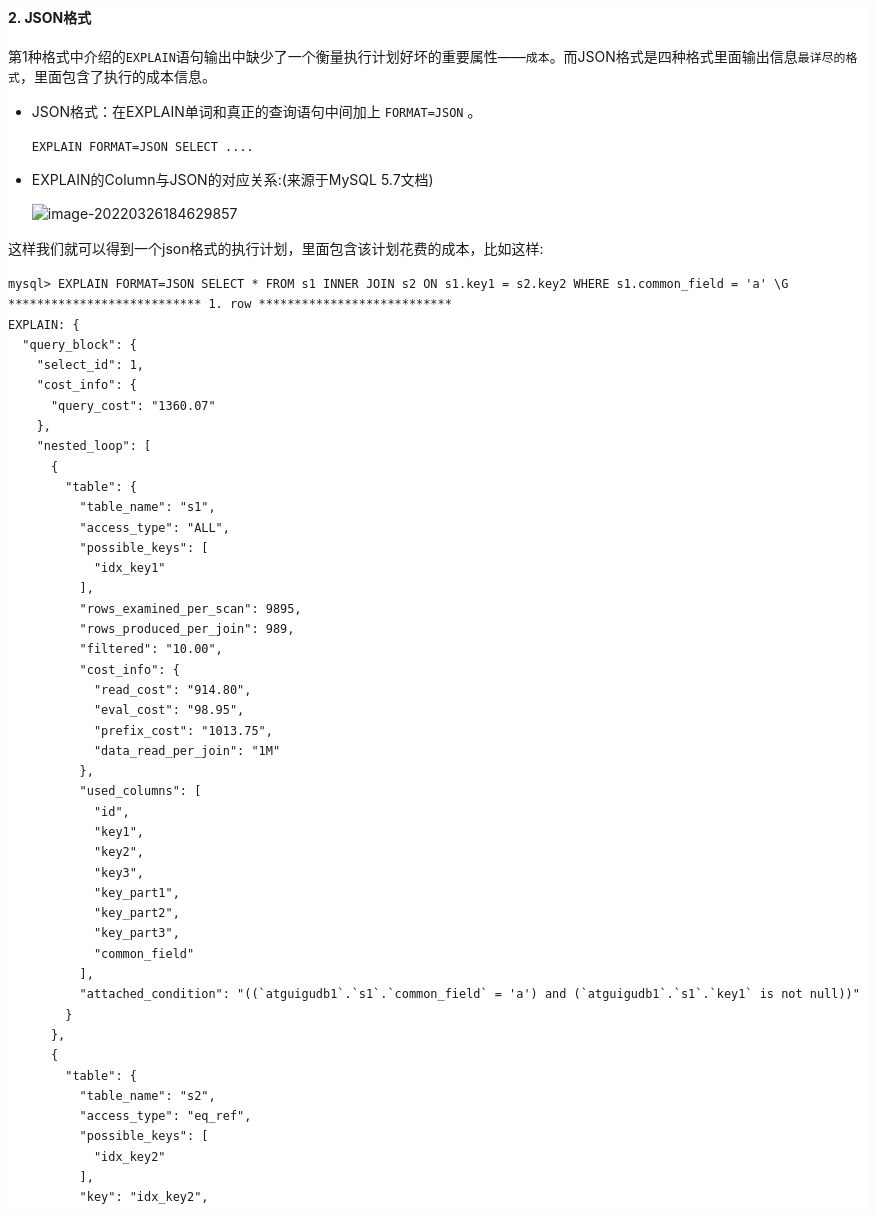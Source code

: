 


#### 2. JSON格式

第1种格式中介绍的`EXPLAIN`语句输出中缺少了一个衡量执行计划好坏的重要属性——`成本`。而JSON格式是四种格式里面输出信息`最详尽的格式`，里面包含了执行的成本信息。

- JSON格式：在EXPLAIN单词和真正的查询语句中间加上 `FORMAT=JSON` 。

  ```mysql
  EXPLAIN FORMAT=JSON SELECT ....  
  ```

- EXPLAIN的Column与JSON的对应关系:(来源于MySQL 5.7文档)

  ![image-20220326184629857](http://jason243.online/DatabasesNote/MySQL/learn_mysql_ksf/第09章_性能分析工具的使用.assets/image-20220326184629857.png)

这样我们就可以得到一个json格式的执行计划，里面包含该计划花费的成本，比如这样:

```mysql
mysql> EXPLAIN FORMAT=JSON SELECT * FROM s1 INNER JOIN s2 ON s1.key1 = s2.key2 WHERE s1.common_field = 'a' \G
*************************** 1. row ***************************
EXPLAIN: {
  "query_block": {
    "select_id": 1,
    "cost_info": {
      "query_cost": "1360.07"
    },
    "nested_loop": [
      {
        "table": {
          "table_name": "s1",
          "access_type": "ALL",
          "possible_keys": [
            "idx_key1"
          ],
          "rows_examined_per_scan": 9895,
          "rows_produced_per_join": 989,
          "filtered": "10.00",
          "cost_info": {
            "read_cost": "914.80",
            "eval_cost": "98.95",
            "prefix_cost": "1013.75",
            "data_read_per_join": "1M"
          },
          "used_columns": [
            "id",
            "key1",
            "key2",
            "key3",
            "key_part1",
            "key_part2",
            "key_part3",
            "common_field"
          ],
          "attached_condition": "((`atguigudb1`.`s1`.`common_field` = 'a') and (`atguigudb1`.`s1`.`key1` is not null))"
        }
      },
      {
        "table": {
          "table_name": "s2",
          "access_type": "eq_ref",
          "possible_keys": [
            "idx_key2"
          ],
          "key": "idx_key2",
```